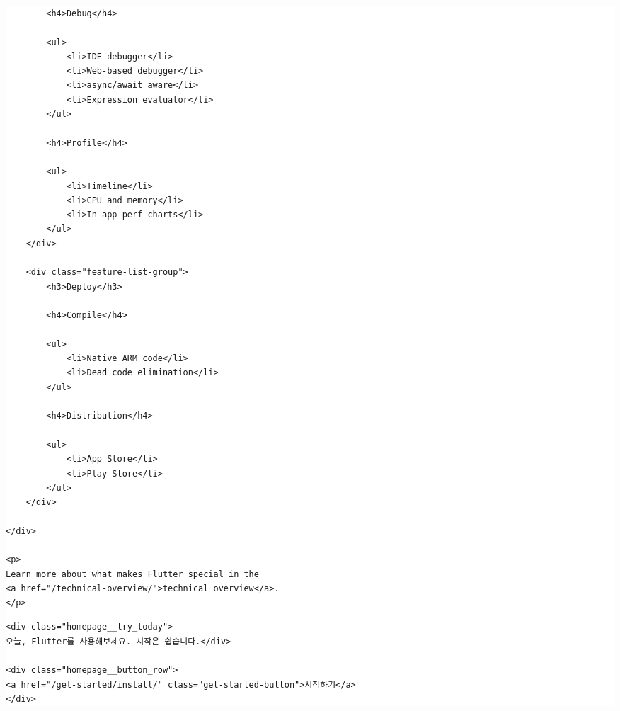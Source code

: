            <h4>Debug</h4>

            <ul>
                <li>IDE debugger</li>
                <li>Web-based debugger</li>
                <li>async/await aware</li>
                <li>Expression evaluator</li>
            </ul>

            <h4>Profile</h4>

            <ul>
                <li>Timeline</li>
                <li>CPU and memory</li>
                <li>In-app perf charts</li>
            </ul>
        </div>

        <div class="feature-list-group">
            <h3>Deploy</h3>

            <h4>Compile</h4>

            <ul>
                <li>Native ARM code</li>
                <li>Dead code elimination</li>
            </ul>

            <h4>Distribution</h4>

            <ul>
                <li>App Store</li>
                <li>Play Store</li>
            </ul>
        </div>

    </div>

    <p>
    Learn more about what makes Flutter special in the
    <a href="/technical-overview/">technical overview</a>.
    </p>
</section>

<section class="homepage__try_flutter card">

    <div class="homepage__try_today">
    오늘, Flutter를 사용해보세요. 시작은 쉽습니다.</div>

    <div class="homepage__button_row">
    <a href="/get-started/install/" class="get-started-button">시작하기</a>
    </div>

</section>

